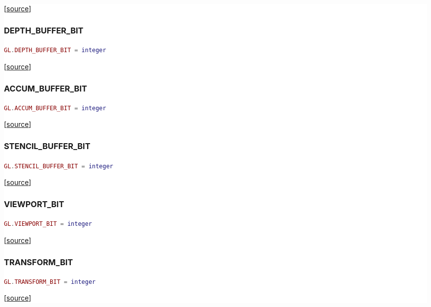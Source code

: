 [<a href="https://github.com/rhys-vdw/RecoilEngine/blob/39a0440f8b3d03a340a3db9cfeb2e589c3e7d595/rts/Lua/LuaConstGL.cpp#L317-L317" target="_blank">source</a>]








### DEPTH_BUFFER_BIT

```lua
GL.DEPTH_BUFFER_BIT = integer
```

[<a href="https://github.com/rhys-vdw/RecoilEngine/blob/39a0440f8b3d03a340a3db9cfeb2e589c3e7d595/rts/Lua/LuaConstGL.cpp#L319-L319" target="_blank">source</a>]








### ACCUM_BUFFER_BIT

```lua
GL.ACCUM_BUFFER_BIT = integer
```

[<a href="https://github.com/rhys-vdw/RecoilEngine/blob/39a0440f8b3d03a340a3db9cfeb2e589c3e7d595/rts/Lua/LuaConstGL.cpp#L321-L321" target="_blank">source</a>]








### STENCIL_BUFFER_BIT

```lua
GL.STENCIL_BUFFER_BIT = integer
```

[<a href="https://github.com/rhys-vdw/RecoilEngine/blob/39a0440f8b3d03a340a3db9cfeb2e589c3e7d595/rts/Lua/LuaConstGL.cpp#L323-L323" target="_blank">source</a>]








### VIEWPORT_BIT

```lua
GL.VIEWPORT_BIT = integer
```

[<a href="https://github.com/rhys-vdw/RecoilEngine/blob/39a0440f8b3d03a340a3db9cfeb2e589c3e7d595/rts/Lua/LuaConstGL.cpp#L325-L325" target="_blank">source</a>]








### TRANSFORM_BIT

```lua
GL.TRANSFORM_BIT = integer
```

[<a href="https://github.com/rhys-vdw/RecoilEngine/blob/39a0440f8b3d03a340a3db9cfeb2e589c3e7d595/rts/Lua/LuaConstGL.cpp#L327-L327" target="_blank">source</a>]




